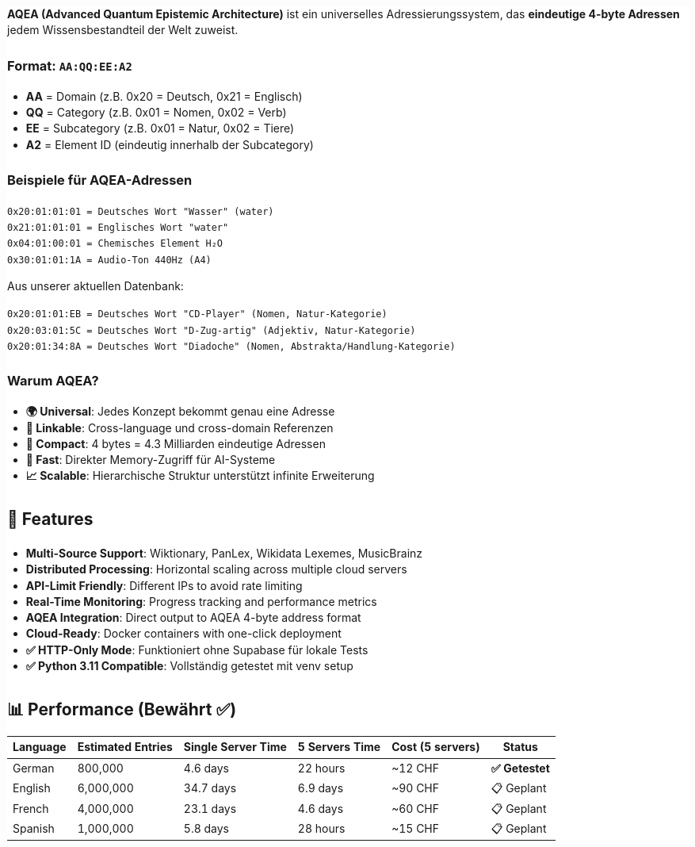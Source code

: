 **AQEA (Advanced Quantum Epistemic Architecture)** ist ein universelles Adressierungssystem, das **eindeutige 4-byte Adressen** jedem Wissensbestandteil der Welt zuweist.

### Format: `AA:QQ:EE:A2`
- **AA** = Domain (z.B. 0x20 = Deutsch, 0x21 = Englisch)
- **QQ** = Category (z.B. 0x01 = Nomen, 0x02 = Verb)  
- **EE** = Subcategory (z.B. 0x01 = Natur, 0x02 = Tiere)
- **A2** = Element ID (eindeutig innerhalb der Subcategory)

### Beispiele für AQEA-Adressen
```
0x20:01:01:01 = Deutsches Wort "Wasser" (water)
0x21:01:01:01 = Englisches Wort "water"  
0x04:01:00:01 = Chemisches Element H₂O
0x30:01:01:1A = Audio-Ton 440Hz (A4)
```

Aus unserer aktuellen Datenbank:
```
0x20:01:01:EB = Deutsches Wort "CD-Player" (Nomen, Natur-Kategorie)
0x20:03:01:5C = Deutsches Wort "D-Zug-artig" (Adjektiv, Natur-Kategorie)
0x20:01:34:8A = Deutsches Wort "Diadoche" (Nomen, Abstrakta/Handlung-Kategorie)
```

### Warum AQEA?
- **🌍 Universal**: Jedes Konzept bekommt genau eine Adresse
- **🔗 Linkable**: Cross-language und cross-domain Referenzen
- **💾 Compact**: 4 bytes = 4.3 Milliarden eindeutige Adressen
- **🚀 Fast**: Direkter Memory-Zugriff für AI-Systeme
- **📈 Scalable**: Hierarchische Struktur unterstützt infinite Erweiterung

## 🎯 **Features**

- **Multi-Source Support**: Wiktionary, PanLex, Wikidata Lexemes, MusicBrainz
- **Distributed Processing**: Horizontal scaling across multiple cloud servers  
- **API-Limit Friendly**: Different IPs to avoid rate limiting
- **Real-Time Monitoring**: Progress tracking and performance metrics
- **AQEA Integration**: Direct output to AQEA 4-byte address format
- **Cloud-Ready**: Docker containers with one-click deployment
- **✅ HTTP-Only Mode**: Funktioniert ohne Supabase für lokale Tests
- **✅ Python 3.11 Compatible**: Vollständig getestet mit venv setup

## 📊 **Performance** (Bewährt ✅)

| Language | Estimated Entries | Single Server Time | 5 Servers Time | Cost (5 servers) | **Status** |
|----------|-------------------|-------------------|-----------------|------------------|------------|
| German   | 800,000          | 4.6 days          | 22 hours        | ~12 CHF          | **✅ Getestet** |
| English  | 6,000,000        | 34.7 days         | 6.9 days        | ~90 CHF          | 📋 Geplant |
| French   | 4,000,000        | 23.1 days         | 4.6 days        | ~60 CHF          | 📋 Geplant |
| Spanish  | 1,000,000        | 5.8 days          | 28 hours        | ~15 CHF          | 📋 Geplant |
